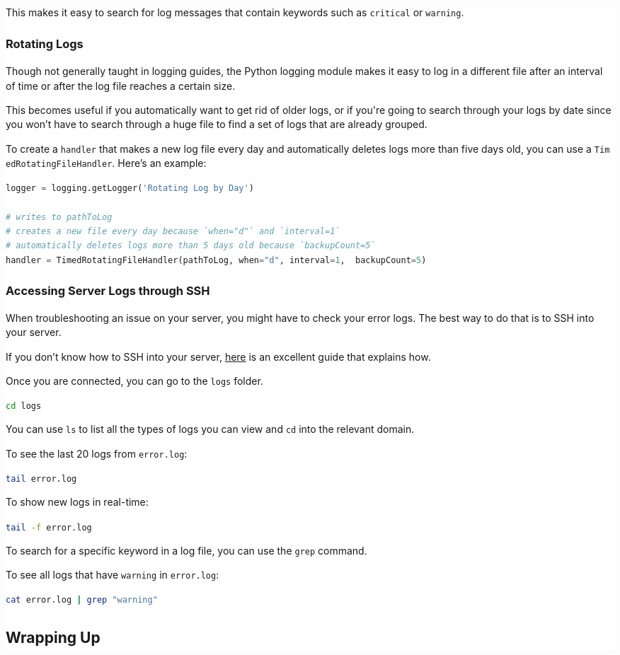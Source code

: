 This makes it easy to search for log messages that contain keywords such as `critical` or `warning`.

### Rotating Logs

Though not generally taught in logging guides, the Python logging module makes it easy to log in a different file after an interval of time or after the log file reaches a certain size.

This becomes useful if you automatically want to get rid of older logs, or if you're going to search through your logs by date since you won’t have to search through a huge file to find a set of logs that are already grouped.

To create a `handler` that makes a new log file every day and automatically deletes logs more than five days old, you can use a `TimedRotatingFileHandler`. Here’s an example:

```python
logger = logging.getLogger('Rotating Log by Day')

# writes to pathToLog
# creates a new file every day because `when="d"` and `interval=1`
# automatically deletes logs more than 5 days old because `backupCount=5`
handler = TimedRotatingFileHandler(pathToLog, when="d", interval=1,  backupCount=5)
```

### Accessing Server Logs through SSH

When troubleshooting an issue on your server, you might have to check your error logs. The best way to do that is to SSH into your server.

If you don’t know how to SSH into your server, [here](https://help.dreamhost.com/hc/en-us/articles/216041267-SSH-overview) is an excellent guide that explains how.

Once you are connected, you can go to the `logs` folder.
```bash
cd logs
```

 You can use `ls` to list all the types of logs you can view and `cd` into the relevant domain.

To see the last 20 logs from `error.log`:
```bash
tail error.log
```

To show new logs in real-time:
```bash
tail -f error.log
```

To search for a specific keyword in a log file, you can use the `grep` command.

To see all logs that have `warning` in `error.log`:
```bash
cat error.log | grep "warning"
```

## Wrapping Up
